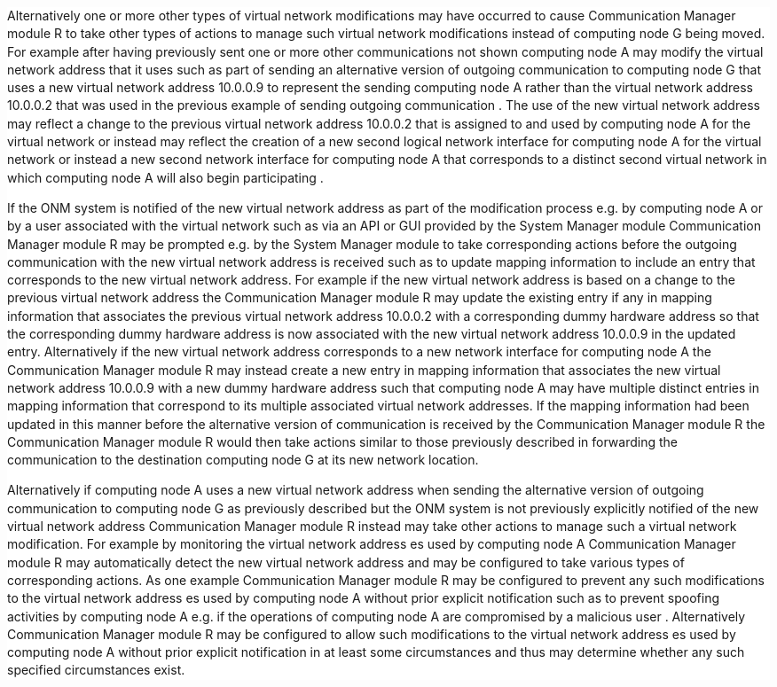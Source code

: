 Alternatively one or more other types of virtual network modifications may have occurred to cause Communication Manager module R to take other types of actions to manage such virtual network modifications instead of computing node G being moved. For example after having previously sent one or more other communications not shown computing node A may modify the virtual network address that it uses such as part of sending an alternative version of outgoing communication to computing node G that uses a new virtual network address 10.0.0.9 to represent the sending computing node A rather than the virtual network address 10.0.0.2 that was used in the previous example of sending outgoing communication . The use of the new virtual network address may reflect a change to the previous virtual network address 10.0.0.2 that is assigned to and used by computing node A for the virtual network or instead may reflect the creation of a new second logical network interface for computing node A for the virtual network or instead a new second network interface for computing node A that corresponds to a distinct second virtual network in which computing node A will also begin participating .

If the ONM system is notified of the new virtual network address as part of the modification process e.g. by computing node A or by a user associated with the virtual network such as via an API or GUI provided by the System Manager module Communication Manager module R may be prompted e.g. by the System Manager module to take corresponding actions before the outgoing communication with the new virtual network address is received such as to update mapping information to include an entry that corresponds to the new virtual network address. For example if the new virtual network address is based on a change to the previous virtual network address the Communication Manager module R may update the existing entry if any in mapping information that associates the previous virtual network address 10.0.0.2 with a corresponding dummy hardware address so that the corresponding dummy hardware address is now associated with the new virtual network address 10.0.0.9 in the updated entry. Alternatively if the new virtual network address corresponds to a new network interface for computing node A the Communication Manager module R may instead create a new entry in mapping information that associates the new virtual network address 10.0.0.9 with a new dummy hardware address such that computing node A may have multiple distinct entries in mapping information that correspond to its multiple associated virtual network addresses. If the mapping information had been updated in this manner before the alternative version of communication is received by the Communication Manager module R the Communication Manager module R would then take actions similar to those previously described in forwarding the communication to the destination computing node G at its new network location.

Alternatively if computing node A uses a new virtual network address when sending the alternative version of outgoing communication to computing node G as previously described but the ONM system is not previously explicitly notified of the new virtual network address Communication Manager module R instead may take other actions to manage such a virtual network modification. For example by monitoring the virtual network address es used by computing node A Communication Manager module R may automatically detect the new virtual network address and may be configured to take various types of corresponding actions. As one example Communication Manager module R may be configured to prevent any such modifications to the virtual network address es used by computing node A without prior explicit notification such as to prevent spoofing activities by computing node A e.g. if the operations of computing node A are compromised by a malicious user . Alternatively Communication Manager module R may be configured to allow such modifications to the virtual network address es used by computing node A without prior explicit notification in at least some circumstances and thus may determine whether any such specified circumstances exist.
